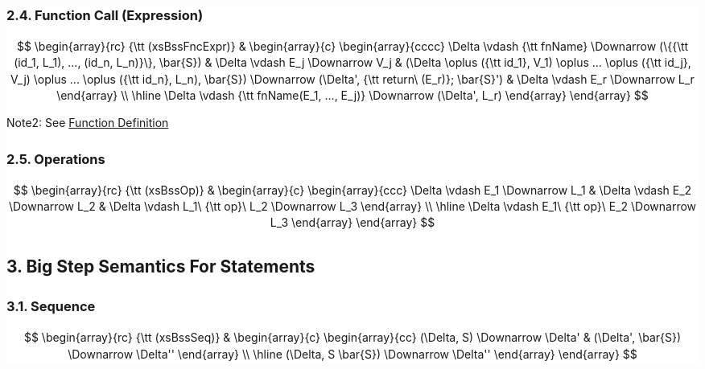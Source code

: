 ### 2.4. Function Call (Expression)

$$
\begin{array}{rc}
    {\tt (xsBssFncExpr)} & \begin{array}{c}
        \begin{array}{cccc}
            \Delta \vdash {\tt fnName} \Downarrow (\{{\tt (id_1, L_1), ..., (id_n, L_n)}\}, \bar{S})
            & \Delta \vdash E_j \Downarrow V_j
            & (\Delta \oplus ({\tt id_1}, V_1) \oplus ... \oplus ({\tt id_j}, V_j) \oplus ... \oplus ({\tt id_n}, L_n), \bar{S}) \Downarrow (\Delta', {\tt return\ (E_r)}; \bar{S}')
            & \Delta \vdash E_r \Downarrow L_r
        \end{array}
        \\ \hline
        \Delta \vdash {\tt fnName(E_1, ..., E_j)} \Downarrow (\Delta', L_r)
    \end{array}
\end{array}
$$

Note2: See [Function Definition](#39-function-definition)

### 2.5. Operations

$$
\begin{array}{rc}
    {\tt (xsBssOp)} & \begin{array}{c}
        \begin{array}{ccc}
            \Delta \vdash E_1 \Downarrow L_1
            & \Delta \vdash E_2 \Downarrow L_2
            & \Delta \vdash L_1\ {\tt op}\ L_2 \Downarrow L_3
        \end{array}
        \\ \hline
        \Delta \vdash E_1\ {\tt op}\ E_2 \Downarrow L_3
    \end{array}
\end{array}
$$

## 3. Big Step Semantics For Statements

### 3.1. Sequence

$$
\begin{array}{rc}
    {\tt (xsBssSeq)} & \begin{array}{c}
        \begin{array}{cc}
            (\Delta, S) \Downarrow \Delta'
            & (\Delta', \bar{S}) \Downarrow \Delta''
        \end{array}
        \\ \hline
        (\Delta, S \bar{S}) \Downarrow \Delta''
    \end{array}
\end{array}
$$
